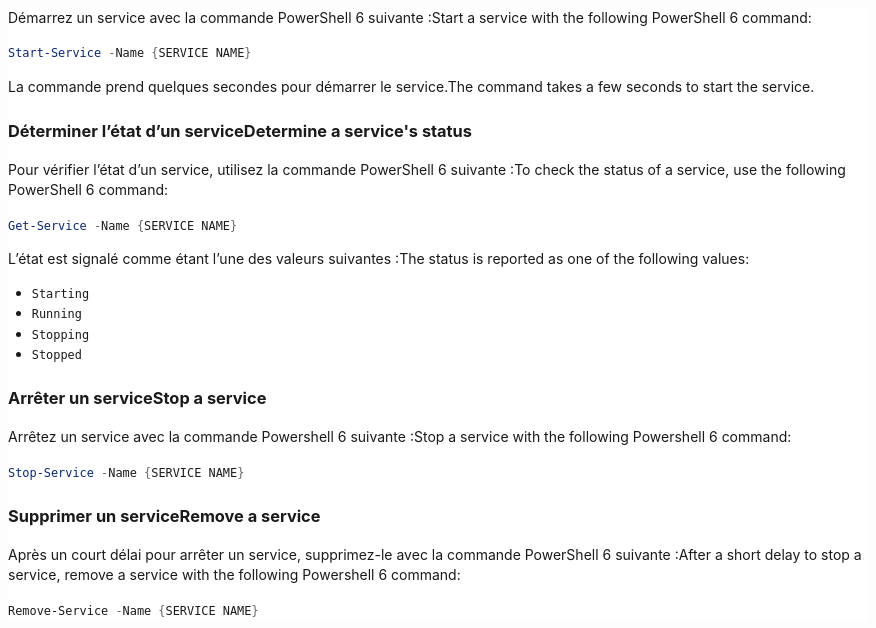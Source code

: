 <span data-ttu-id="7cf4e-358">Démarrez un service avec la commande PowerShell 6 suivante :</span><span class="sxs-lookup"><span data-stu-id="7cf4e-358">Start a service with the following PowerShell 6 command:</span></span>

```powershell
Start-Service -Name {SERVICE NAME}
```

<span data-ttu-id="7cf4e-359">La commande prend quelques secondes pour démarrer le service.</span><span class="sxs-lookup"><span data-stu-id="7cf4e-359">The command takes a few seconds to start the service.</span></span>

### <a name="determine-a-services-status"></a><span data-ttu-id="7cf4e-360">Déterminer l’état d’un service</span><span class="sxs-lookup"><span data-stu-id="7cf4e-360">Determine a service's status</span></span>

<span data-ttu-id="7cf4e-361">Pour vérifier l’état d’un service, utilisez la commande PowerShell 6 suivante :</span><span class="sxs-lookup"><span data-stu-id="7cf4e-361">To check the status of a service, use the following PowerShell 6 command:</span></span>

```powershell
Get-Service -Name {SERVICE NAME}
```

<span data-ttu-id="7cf4e-362">L’état est signalé comme étant l’une des valeurs suivantes :</span><span class="sxs-lookup"><span data-stu-id="7cf4e-362">The status is reported as one of the following values:</span></span>

* `Starting`
* `Running`
* `Stopping`
* `Stopped`

### <a name="stop-a-service"></a><span data-ttu-id="7cf4e-363">Arrêter un service</span><span class="sxs-lookup"><span data-stu-id="7cf4e-363">Stop a service</span></span>

<span data-ttu-id="7cf4e-364">Arrêtez un service avec la commande Powershell 6 suivante :</span><span class="sxs-lookup"><span data-stu-id="7cf4e-364">Stop a service with the following Powershell 6 command:</span></span>

```powershell
Stop-Service -Name {SERVICE NAME}
```

### <a name="remove-a-service"></a><span data-ttu-id="7cf4e-365">Supprimer un service</span><span class="sxs-lookup"><span data-stu-id="7cf4e-365">Remove a service</span></span>

<span data-ttu-id="7cf4e-366">Après un court délai pour arrêter un service, supprimez-le avec la commande PowerShell 6 suivante :</span><span class="sxs-lookup"><span data-stu-id="7cf4e-366">After a short delay to stop a service, remove a service with the following Powershell 6 command:</span></span>

```powershell
Remove-Service -Name {SERVICE NAME}
```
